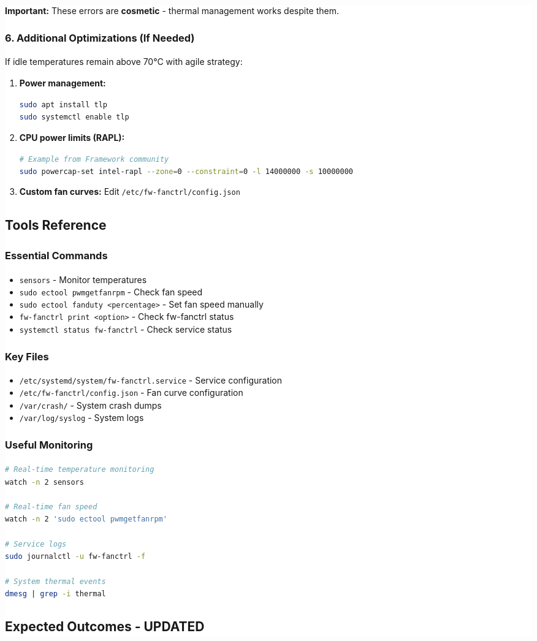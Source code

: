 **Important:** These errors are **cosmetic** - thermal management works despite them.

### 6. Additional Optimizations (If Needed)

If idle temperatures remain above 70°C with agile strategy:

1. **Power management:**
   ```bash
   sudo apt install tlp
   sudo systemctl enable tlp
   ```

2. **CPU power limits (RAPL):**
   ```bash
   # Example from Framework community
   sudo powercap-set intel-rapl --zone=0 --constraint=0 -l 14000000 -s 10000000
   ```

3. **Custom fan curves:** Edit `/etc/fw-fanctrl/config.json`

## Tools Reference

### Essential Commands
- `sensors` - Monitor temperatures
- `sudo ectool pwmgetfanrpm` - Check fan speed
- `sudo ectool fanduty <percentage>` - Set fan speed manually
- `fw-fanctrl print <option>` - Check fw-fanctrl status
- `systemctl status fw-fanctrl` - Check service status

### Key Files
- `/etc/systemd/system/fw-fanctrl.service` - Service configuration
- `/etc/fw-fanctrl/config.json` - Fan curve configuration
- `/var/crash/` - System crash dumps
- `/var/log/syslog` - System logs

### Useful Monitoring
```bash
# Real-time temperature monitoring
watch -n 2 sensors

# Real-time fan speed
watch -n 2 'sudo ectool pwmgetfanrpm'

# Service logs
sudo journalctl -u fw-fanctrl -f

# System thermal events
dmesg | grep -i thermal
```

## Expected Outcomes - UPDATED

